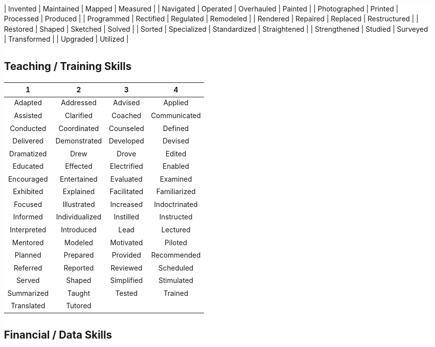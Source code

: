|   Invented   | Maintained  |    Mapped    |   Measured   |
|  Navigated   |  Operated   |  Overhauled  |   Painted    |
| Photographed |   Printed   |  Processed   |   Produced   |
|  Programmed  |  Rectified  |  Regulated   |  Remodeled   |
|   Rendered   |  Repaired   |   Replaced   | Restructured |
|   Restored   |   Shaped    |   Sketched   |    Solved    |
|    Sorted    | Specialized | Standardized | Straightened |
| Strengthened |   Studied   |   Surveyed   | Transformed  |
|   Upgraded   |  Utilized   |

## Teaching / Training Skills

|      1      |       2        |      3      |       4       |
| :---------: | :------------: | :---------: | :-----------: |
|   Adapted   |   Addressed    |   Advised   |    Applied    |
|  Assisted   |   Clarified    |   Coached   | Communicated  |
|  Conducted  |  Coordinated   |  Counseled  |    Defined    |
|  Delivered  |  Demonstrated  |  Developed  |    Devised    |
| Dramatized  |      Drew      |    Drove    |    Edited     |
|  Educated   |    Effected    | Electrified |    Enabled    |
| Encouraged  |  Entertained   |  Evaluated  |   Examined    |
|  Exhibited  |   Explained    | Facilitated | Familiarized  |
|   Focused   |  Illustrated   |  Increased  | Indoctrinated |
|  Informed   | Individualized |  Instilled  |  Instructed   |
| Interpreted |   Introduced   |    Lead     |   Lectured    |
|  Mentored   |    Modeled     |  Motivated  |    Piloted    |
|   Planned   |    Prepared    |  Provided   |  Recommended  |
|  Referred   |    Reported    |  Reviewed   |   Scheduled   |
|   Served    |     Shaped     | Simplified  |  Stimulated   |
| Summarized  |     Taught     |   Tested    |    Trained    |
| Translated  |    Tutored     |

## Financial / Data Skills
